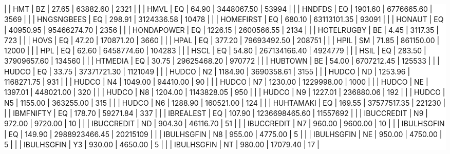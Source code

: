 |  | HMT | BZ | 27.65 | 63882.60 | 2321 |
|  | HMVL | EQ | 64.90 | 3448067.50 | 53994 |
|  | HNDFDS | EQ | 1901.60 | 6776665.60 | 3569 |
|  | HNGSNGBEES | EQ | 298.91 | 3124336.58 | 10478 |
|  | HOMEFIRST | EQ | 680.10 | 63113101.35 | 93091 |
|  | HONAUT | EQ | 40950.95 | 95466274.70 | 2356 |
|  | HONDAPOWER | EQ | 1226.15 | 2600566.55 | 2134 |
|  | HOTELRUGBY | BE | 4.45 | 3117.35 | 723 |
|  | HOVS | EQ | 47.20 | 170871.20 | 3660 |
|  | HPAL | EQ | 377.20 | 79693492.50 | 208751 |
|  | HPIL | SM | 71.85 | 861150.00 | 12000 |
|  | HPL | EQ | 62.60 | 6458774.60 | 104283 |
|  | HSCL | EQ | 54.80 | 267134166.40 | 4924779 |
|  | HSIL | EQ | 283.50 | 37909657.60 | 134560 |
|  | HTMEDIA | EQ | 30.75 | 29625468.20 | 970772 |
|  | HUBTOWN | BE | 54.00 | 6707212.45 | 125533 |
|  | HUDCO | EQ | 33.75 | 37371721.30 | 1121049 |
|  | HUDCO | N2 | 1184.90 | 3690358.61 | 3155 |
|  | HUDCO | ND | 1253.96 | 1168271.75 | 931 |
|  | HUDCO | N4 | 1049.00 | 94410.00 | 90 |
|  | HUDCO | N7 | 1230.00 | 1229998.00 | 1000 |
|  | HUDCO | NE | 1397.01 | 448021.00 | 320 |
|  | HUDCO | N8 | 1204.00 | 1143828.05 | 950 |
|  | HUDCO | N9 | 1227.01 | 236880.06 | 192 |
|  | HUDCO | N5 | 1155.00 | 363255.00 | 315 |
|  | HUDCO | N6 | 1288.90 | 160521.00 | 124 |
|  | HUHTAMAKI | EQ | 169.55 | 37577517.35 | 221230 |
|  | IBMFNIFTY | EQ | 178.70 | 59271.84 | 337 |
|  | IBREALEST | EQ | 107.90 | 1236698465.60 | 11557692 |
|  | IBUCCREDIT | N9 | 972.00 | 9720.00 | 10 |
|  | IBUCCREDIT | ND | 904.30 | 46116.70 | 51 |
|  | IBUCCREDIT | N7 | 960.00 | 9600.00 | 10 |
|  | IBULHSGFIN | EQ | 149.90 | 2988923466.45 | 20215109 |
|  | IBULHSGFIN | N8 | 955.00 | 4775.00 | 5 |
|  | IBULHSGFIN | NE | 950.00 | 4750.00 | 5 |
|  | IBULHSGFIN | Y3 | 930.00 | 4650.00 | 5 |
|  | IBULHSGFIN | NT | 980.00 | 17079.40 | 17 |
